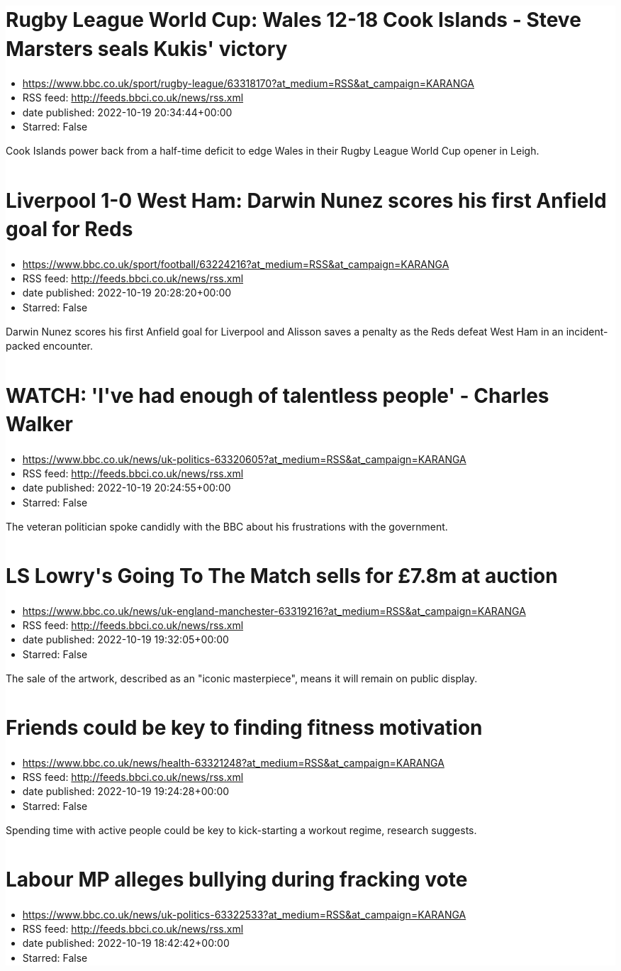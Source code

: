 # Rugby League World Cup: Wales 12-18 Cook Islands - Steve Marsters seals Kukis' victory
 - https://www.bbc.co.uk/sport/rugby-league/63318170?at_medium=RSS&at_campaign=KARANGA
 - RSS feed: http://feeds.bbci.co.uk/news/rss.xml
 - date published: 2022-10-19 20:34:44+00:00
 - Starred: False

Cook Islands power back from a half-time deficit to edge Wales in their Rugby League World Cup opener in Leigh.

# Liverpool 1-0 West Ham: Darwin Nunez scores his first Anfield goal for Reds
 - https://www.bbc.co.uk/sport/football/63224216?at_medium=RSS&at_campaign=KARANGA
 - RSS feed: http://feeds.bbci.co.uk/news/rss.xml
 - date published: 2022-10-19 20:28:20+00:00
 - Starred: False

Darwin Nunez scores his first Anfield goal for Liverpool and Alisson saves a penalty as the Reds defeat West Ham in an incident-packed encounter.

# WATCH: 'I've had enough of talentless people' - Charles Walker
 - https://www.bbc.co.uk/news/uk-politics-63320605?at_medium=RSS&at_campaign=KARANGA
 - RSS feed: http://feeds.bbci.co.uk/news/rss.xml
 - date published: 2022-10-19 20:24:55+00:00
 - Starred: False

The veteran politician spoke candidly with the BBC about his frustrations with the government.

# LS Lowry's Going To The Match sells for £7.8m at auction
 - https://www.bbc.co.uk/news/uk-england-manchester-63319216?at_medium=RSS&at_campaign=KARANGA
 - RSS feed: http://feeds.bbci.co.uk/news/rss.xml
 - date published: 2022-10-19 19:32:05+00:00
 - Starred: False

The sale of the artwork, described as an "iconic masterpiece", means it will remain on public display.

# Friends could be key to finding fitness motivation
 - https://www.bbc.co.uk/news/health-63321248?at_medium=RSS&at_campaign=KARANGA
 - RSS feed: http://feeds.bbci.co.uk/news/rss.xml
 - date published: 2022-10-19 19:24:28+00:00
 - Starred: False

Spending time with active people could be key to kick-starting a workout regime, research suggests.

# Labour MP alleges bullying during fracking vote
 - https://www.bbc.co.uk/news/uk-politics-63322533?at_medium=RSS&at_campaign=KARANGA
 - RSS feed: http://feeds.bbci.co.uk/news/rss.xml
 - date published: 2022-10-19 18:42:42+00:00
 - Starred: False
